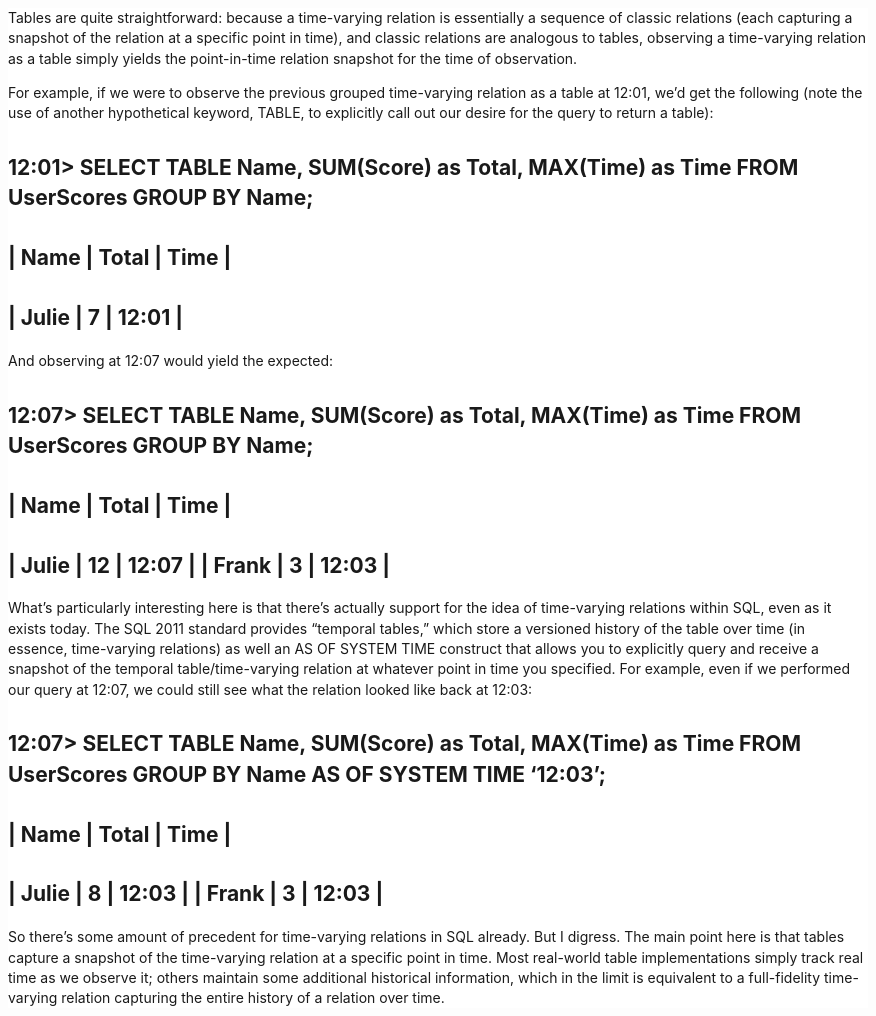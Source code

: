 Tables are quite straightforward: because a time-varying relation is essentially a sequence of classic relations (each capturing a snapshot of the relation at a specific point in time), and classic relations are analogous to tables, observing a time-varying relation as a table simply yields the point-in-time relation snapshot for the time of observation.

For example, if we were to observe the previous grouped time-varying relation as a table at 12:01, we’d get the following (note the use of another hypothetical keyword, TABLE, to explicitly call out our desire for the query to return a table):

12:01> SELECT TABLE Name, SUM(Score) as Total, MAX(Time) as Time
       FROM UserScores GROUP BY Name;
-------------------------
| Name  | Total | Time  |
-------------------------
| Julie | 7     | 12:01 |
-------------------------
And observing at 12:07 would yield the expected:

12:07> SELECT TABLE Name, SUM(Score) as Total, MAX(Time) as Time
       FROM UserScores GROUP BY Name;
-------------------------
| Name  | Total | Time  |
-------------------------
| Julie | 12    | 12:07 |
| Frank | 3     | 12:03 |
-------------------------
What’s particularly interesting here is that there’s actually support for the idea of time-varying relations within SQL, even as it exists today. The SQL 2011 standard provides “temporal tables,” which store a versioned history of the table over time (in essence, time-varying relations) as well an AS OF SYSTEM TIME construct that allows you to explicitly query and receive a snapshot of the temporal table/time-varying relation at whatever point in time you specified. For example, even if we performed our query at 12:07, we could still see what the relation looked like back at 12:03:

12:07> SELECT TABLE Name, SUM(Score) as Total, MAX(Time) as Time
       FROM UserScores GROUP BY Name AS OF SYSTEM TIME ‘12:03’;
-------------------------
| Name  | Total | Time  |
-------------------------
| Julie | 8     | 12:03 |
| Frank | 3     | 12:03 |
-------------------------
So there’s some amount of precedent for time-varying relations in SQL already. But I digress. The main point here is that tables capture a snapshot of the time-varying relation at a specific point in time. Most real-world table implementations simply track real time as we observe it; others maintain some additional historical information, which in the limit is equivalent to a full-fidelity time-varying relation capturing the entire history of a relation over time.
